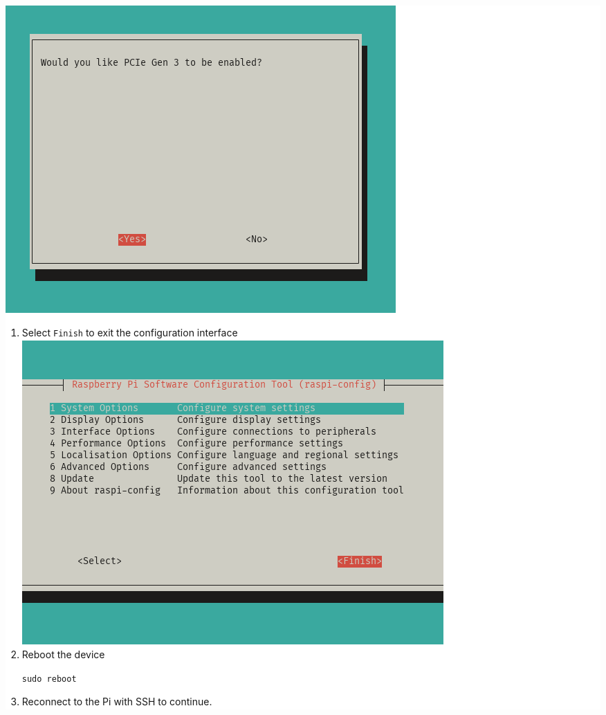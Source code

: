    ![Yes selection in raspi-config](assets/raspi-config-select-yes.png)
1. Select `Finish` to exit the configuration interface
   ![Finish raspi-config](assets/raspi-config-finish.png)
1. Reboot the device
   ```console
   sudo reboot
   ```
1. Reconnect to the Pi with SSH to continue.
